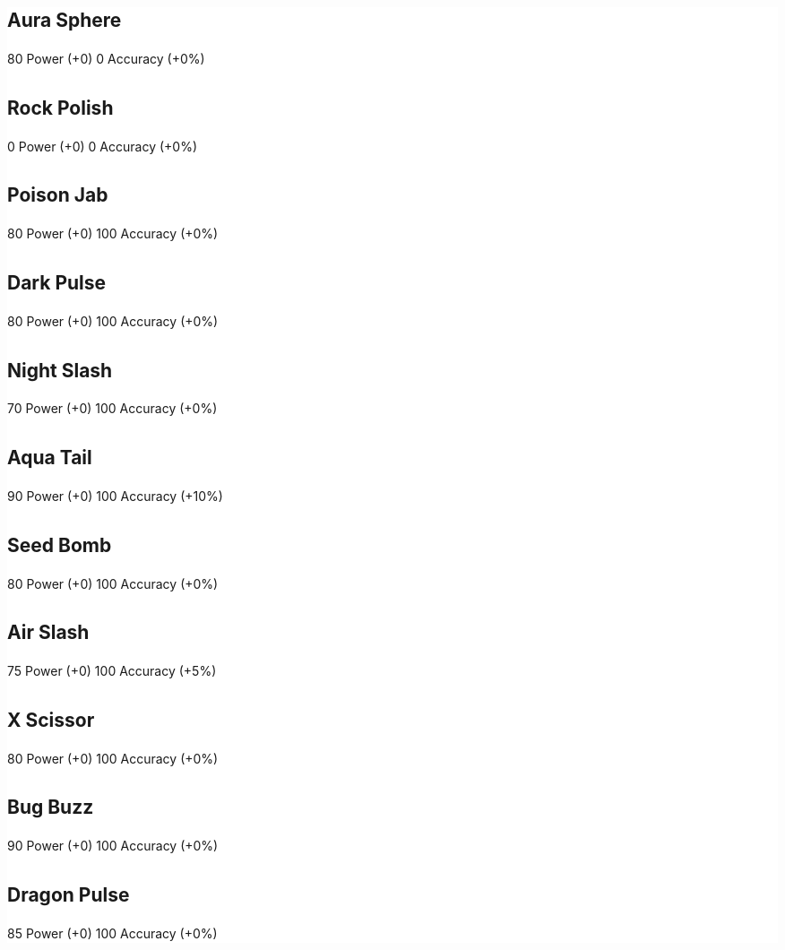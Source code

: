 ## Aura Sphere
80 Power (+0)
0 Accuracy (+0%)

## Rock Polish
0 Power (+0)
0 Accuracy (+0%)

## Poison Jab
80 Power (+0)
100 Accuracy (+0%)

## Dark Pulse
80 Power (+0)
100 Accuracy (+0%)

## Night Slash
70 Power (+0)
100 Accuracy (+0%)

## Aqua Tail
90 Power (+0)
100 Accuracy (+10%)

## Seed Bomb
80 Power (+0)
100 Accuracy (+0%)

## Air Slash
75 Power (+0)
100 Accuracy (+5%)

## X Scissor
80 Power (+0)
100 Accuracy (+0%)

## Bug Buzz
90 Power (+0)
100 Accuracy (+0%)

## Dragon Pulse
85 Power (+0)
100 Accuracy (+0%)
